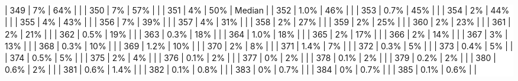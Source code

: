 | 349 | 7% | 64% |  |
| 350 | 7% | 57% |  |
| 351 | 4% | 50% | Median |
| 352 | 1.0% | 46% |  |
| 353 | 0.7% | 45% |  |
| 354 | 2% | 44% |  |
| 355 | 4% | 43% |  |
| 356 | 7% | 39% |  |
| 357 | 4% | 31% |  |
| 358 | 2% | 27% |  |
| 359 | 2% | 25% |  |
| 360 | 2% | 23% |  |
| 361 | 2% | 21% |  |
| 362 | 0.5% | 19% |  |
| 363 | 0.3% | 18% |  |
| 364 | 1.0% | 18% |  |
| 365 | 2% | 17% |  |
| 366 | 2% | 14% |  |
| 367 | 3% | 13% |  |
| 368 | 0.3% | 10% |  |
| 369 | 1.2% | 10% |  |
| 370 | 2% | 8% |  |
| 371 | 1.4% | 7% |  |
| 372 | 0.3% | 5% |  |
| 373 | 0.4% | 5% |  |
| 374 | 0.5% | 5% |  |
| 375 | 2% | 4% |  |
| 376 | 0.1% | 2% |  |
| 377 | 0% | 2% |  |
| 378 | 0.1% | 2% |  |
| 379 | 0.2% | 2% |  |
| 380 | 0.6% | 2% |  |
| 381 | 0.6% | 1.4% |  |
| 382 | 0.1% | 0.8% |  |
| 383 | 0% | 0.7% |  |
| 384 | 0% | 0.7% |  |
| 385 | 0.1% | 0.6% |  |